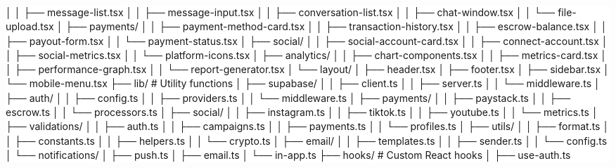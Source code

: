│   │   ├── message-list.tsx
│   │   ├── message-input.tsx
│   │   ├── conversation-list.tsx
│   │   ├── chat-window.tsx
│   │   └── file-upload.tsx
│   ├── payments/
│   │   ├── payment-method-card.tsx
│   │   ├── transaction-history.tsx
│   │   ├── escrow-balance.tsx
│   │   ├── payout-form.tsx
│   │   └── payment-status.tsx
│   ├── social/
│   │   ├── social-account-card.tsx
│   │   ├── connect-account.tsx
│   │   ├── social-metrics.tsx
│   │   └── platform-icons.tsx
│   ├── analytics/
│   │   ├── chart-components.tsx
│   │   ├── metrics-card.tsx
│   │   ├── performance-graph.tsx
│   │   └── report-generator.tsx
│   └── layout/
│       ├── header.tsx
│       ├── footer.tsx
│       ├── sidebar.tsx
│       └── mobile-menu.tsx
├── lib/                                   # Utility functions
│   ├── supabase/
│   │   ├── client.ts
│   │   ├── server.ts
│   │   └── middleware.ts
│   ├── auth/
│   │   ├── config.ts
│   │   ├── providers.ts
│   │   └── middleware.ts
│   ├── payments/
│   │   ├── paystack.ts
│   │   ├── escrow.ts
│   │   └── processors.ts
│   ├── social/
│   │   ├── instagram.ts
│   │   ├── tiktok.ts
│   │   ├── youtube.ts
│   │   └── metrics.ts
│   ├── validations/
│   │   ├── auth.ts
│   │   ├── campaigns.ts
│   │   ├── payments.ts
│   │   └── profiles.ts
│   ├── utils/
│   │   ├── format.ts
│   │   ├── constants.ts
│   │   ├── helpers.ts
│   │   └── crypto.ts
│   ├── email/
│   │   ├── templates.ts
│   │   ├── sender.ts
│   │   └── config.ts
│   └── notifications/
│       ├── push.ts
│       ├── email.ts
│       └── in-app.ts
├── hooks/                                 # Custom React hooks
│   ├── use-auth.ts